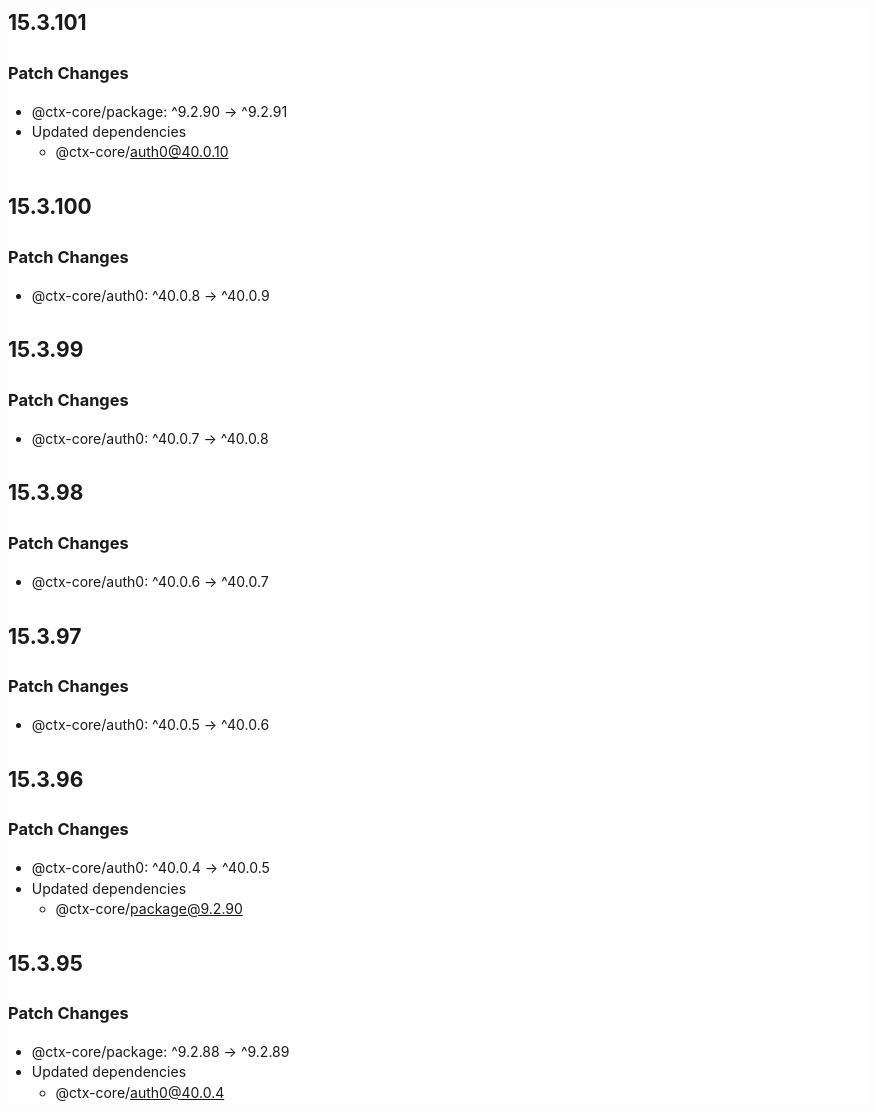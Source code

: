 ## 15.3.101

### Patch Changes

- @ctx-core/package: ^9.2.90 -> ^9.2.91
- Updated dependencies
  - @ctx-core/auth0@40.0.10

## 15.3.100

### Patch Changes

- @ctx-core/auth0: ^40.0.8 -> ^40.0.9

## 15.3.99

### Patch Changes

- @ctx-core/auth0: ^40.0.7 -> ^40.0.8

## 15.3.98

### Patch Changes

- @ctx-core/auth0: ^40.0.6 -> ^40.0.7

## 15.3.97

### Patch Changes

- @ctx-core/auth0: ^40.0.5 -> ^40.0.6

## 15.3.96

### Patch Changes

- @ctx-core/auth0: ^40.0.4 -> ^40.0.5
- Updated dependencies
  - @ctx-core/package@9.2.90

## 15.3.95

### Patch Changes

- @ctx-core/package: ^9.2.88 -> ^9.2.89
- Updated dependencies
  - @ctx-core/auth0@40.0.4
